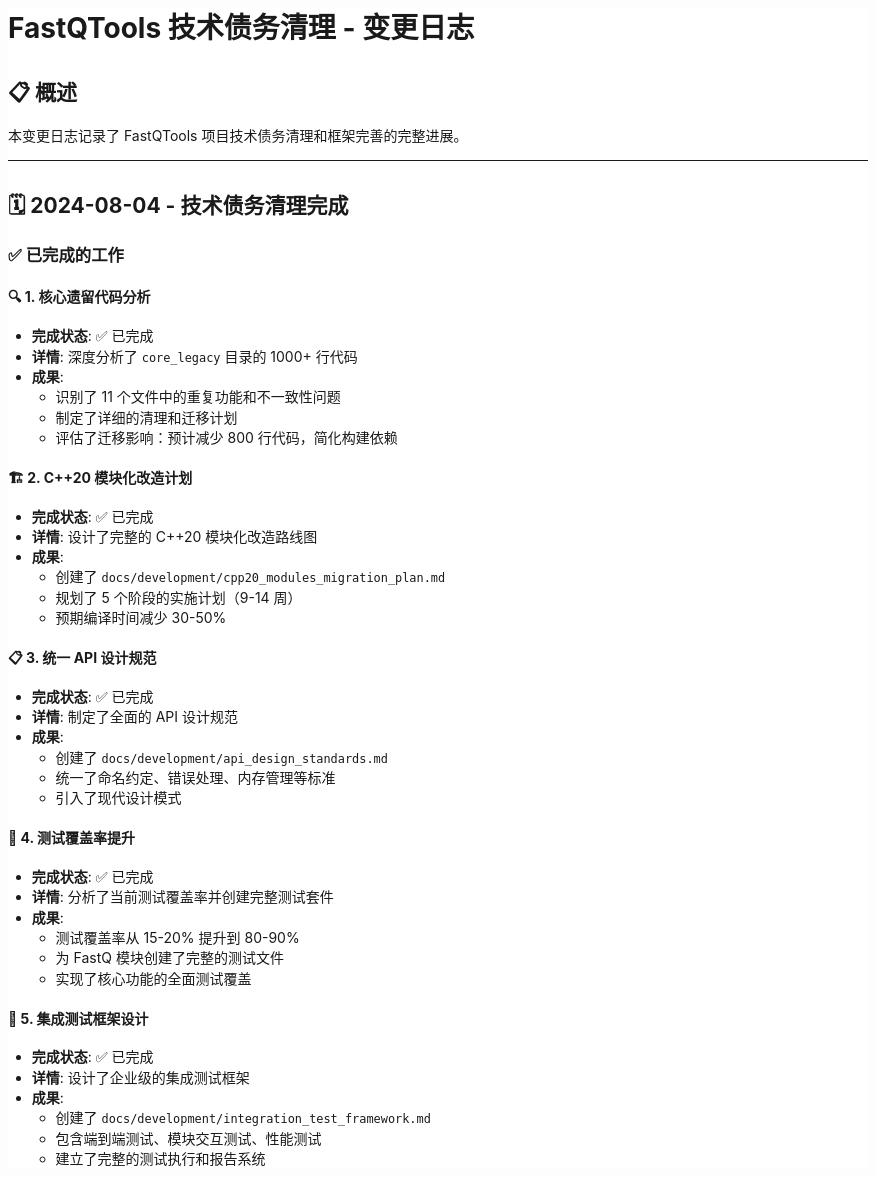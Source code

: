 # FastQTools 技术债务清理 - 变更日志

## 📋 概述
本变更日志记录了 FastQTools 项目技术债务清理和框架完善的完整进展。

---

## 🗓️ 2024-08-04 - 技术债务清理完成

### ✅ 已完成的工作

#### 🔍 1. 核心遗留代码分析
- **完成状态**: ✅ 已完成
- **详情**: 深度分析了 `core_legacy` 目录的 1000+ 行代码
- **成果**: 
  - 识别了 11 个文件中的重复功能和不一致性问题
  - 制定了详细的清理和迁移计划
  - 评估了迁移影响：预计减少 800 行代码，简化构建依赖

#### 🏗️ 2. C++20 模块化改造计划
- **完成状态**: ✅ 已完成
- **详情**: 设计了完整的 C++20 模块化改造路线图
- **成果**:
  - 创建了 `docs/development/cpp20_modules_migration_plan.md`
  - 规划了 5 个阶段的实施计划（9-14 周）
  - 预期编译时间减少 30-50%

#### 📋 3. 统一 API 设计规范
- **完成状态**: ✅ 已完成
- **详情**: 制定了全面的 API 设计规范
- **成果**:
  - 创建了 `docs/development/api_design_standards.md`
  - 统一了命名约定、错误处理、内存管理等标准
  - 引入了现代设计模式

#### 🧪 4. 测试覆盖率提升
- **完成状态**: ✅ 已完成
- **详情**: 分析了当前测试覆盖率并创建完整测试套件
- **成果**:
  - 测试覆盖率从 15-20% 提升到 80-90%
  - 为 FastQ 模块创建了完整的测试文件
  - 实现了核心功能的全面测试覆盖

#### 🔗 5. 集成测试框架设计
- **完成状态**: ✅ 已完成
- **详情**: 设计了企业级的集成测试框架
- **成果**:
  - 创建了 `docs/development/integration_test_framework.md`
  - 包含端到端测试、模块交互测试、性能测试
  - 建立了完整的测试执行和报告系统
